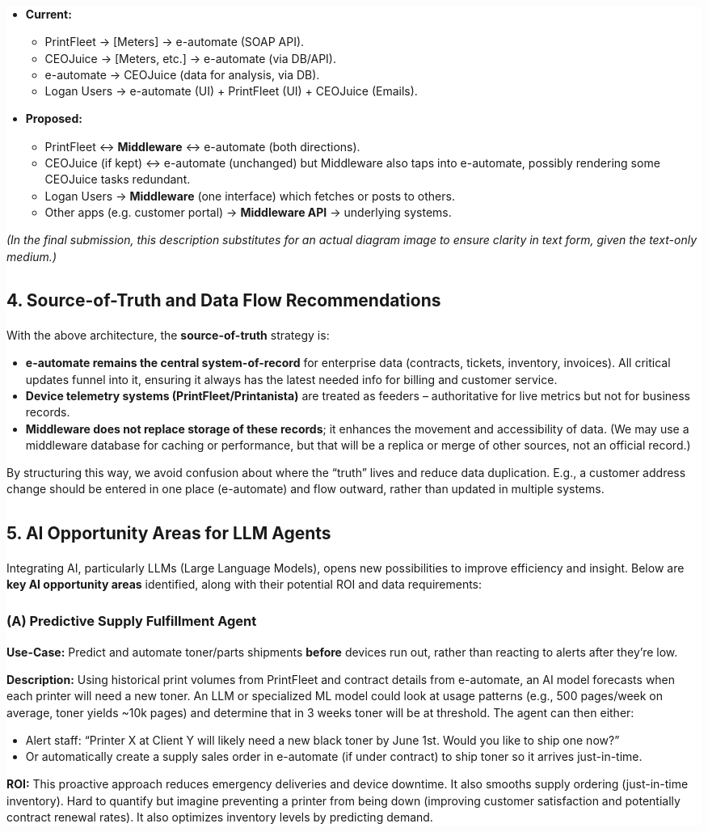 - **Current:**
  - PrintFleet → [Meters] → e-automate (SOAP API).
  - CEOJuice → [Meters, etc.] → e-automate (via DB/API).
  - e-automate → CEOJuice (data for analysis, via DB).
  - Logan Users → e-automate (UI) + PrintFleet (UI) + CEOJuice (Emails).
  
- **Proposed:**
  - PrintFleet ↔ **Middleware** ↔ e-automate (both directions).
  - CEOJuice (if kept) ↔ e-automate (unchanged) but Middleware also taps into e-automate, possibly rendering some CEOJuice tasks redundant.
  - Logan Users → **Middleware** (one interface) which fetches or posts to others.
  - Other apps (e.g. customer portal) → **Middleware API** → underlying systems.

*(In the final submission, this description substitutes for an actual diagram image to ensure clarity in text form, given the text-only medium.)*

## 4. Source-of-Truth and Data Flow Recommendations

With the above architecture, the **source-of-truth** strategy is:
- **e-automate remains the central system-of-record** for enterprise data (contracts, tickets, inventory, invoices). All critical updates funnel into it, ensuring it always has the latest needed info for billing and customer service.
- **Device telemetry systems (PrintFleet/Printanista)** are treated as feeders – authoritative for live metrics but not for business records.
- **Middleware does not replace storage of these records**; it enhances the movement and accessibility of data. (We may use a middleware database for caching or performance, but that will be a replica or merge of other sources, not an official record.)

By structuring this way, we avoid confusion about where the “truth” lives and reduce data duplication. E.g., a customer address change should be entered in one place (e-automate) and flow outward, rather than updated in multiple systems.

## 5. AI Opportunity Areas for LLM Agents

Integrating AI, particularly LLMs (Large Language Models), opens new possibilities to improve efficiency and insight. Below are **key AI opportunity areas** identified, along with their potential ROI and data requirements:

### **(A) Predictive Supply Fulfillment Agent** 
**Use-Case:** Predict and automate toner/parts shipments **before** devices run out, rather than reacting to alerts after they’re low.

**Description:** Using historical print volumes from PrintFleet and contract details from e-automate, an AI model forecasts when each printer will need a new toner. An LLM or specialized ML model could look at usage patterns (e.g., 500 pages/week on average, toner yields ~10k pages) and determine that in 3 weeks toner will be at threshold. The agent can then either:
- Alert staff: “Printer X at Client Y will likely need a new black toner by June 1st. Would you like to ship one now?”
- Or automatically create a supply sales order in e-automate (if under contract) to ship toner so it arrives just-in-time.

**ROI:** This proactive approach reduces emergency deliveries and device downtime. It also smooths supply ordering (just-in-time inventory). Hard to quantify but imagine preventing a printer from being down (improving customer satisfaction and potentially contract renewal rates). It also optimizes inventory levels by predicting demand.
